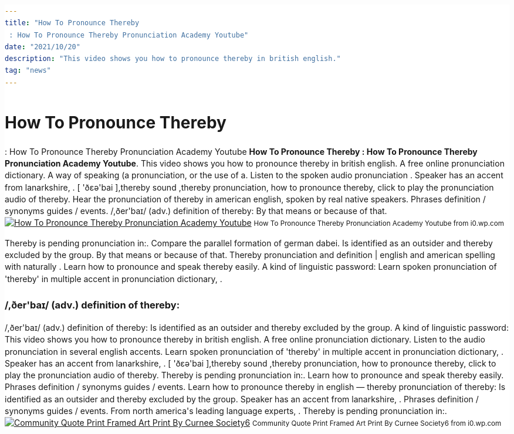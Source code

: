 ```yaml
---
title: "How To Pronounce Thereby
 : How To Pronounce Thereby Pronunciation Academy Youtube"
date: "2021/10/20"
description: "This video shows you how to pronounce thereby in british english."
tag: "news"
---
```


# How To Pronounce Thereby
 : How To Pronounce Thereby Pronunciation Academy Youtube
**How To Pronounce Thereby
 : How To Pronounce Thereby Pronunciation Academy Youtube**. This video shows you how to pronounce thereby in british english. A free online pronunciation dictionary. A way of speaking (a pronunciation, or the use of a. Listen to the spoken audio pronunciation . Speaker has an accent from lanarkshire, .
[ &#039;ðɛə&#039;bai ],thereby sound ,thereby pronunciation, how to pronounce thereby, click to play the pronunciation audio of thereby. Hear the pronunciation of thereby in american english, spoken by real native speakers. Phrases definition / synonyms guides / events. /,ðer&#039;baɪ/ (adv.) definition of thereby: By that means or because of that.
[![How To Pronounce Thereby Pronunciation Academy Youtube](https://i0.wp.com/i.ytimg.com/vi/nkZwGXk9y78/hqdefault.jpg?sqp=-oaymwEiCKgBEF5IWvKriqkDFQgBFQAAAAAYASUAAMhCPQCAokN4AQ==&amp;rs=AOn4CLA3746PBxYkprU1FqZWI-B6CPerlQ "How To Pronounce Thereby Pronunciation Academy Youtube")](https://i0.wp.com/i.ytimg.com/vi/nkZwGXk9y78/hqdefault.jpg?sqp=-oaymwEiCKgBEF5IWvKriqkDFQgBFQAAAAAYASUAAMhCPQCAokN4AQ==&amp;rs=AOn4CLA3746PBxYkprU1FqZWI-B6CPerlQ)
<small>How To Pronounce Thereby Pronunciation Academy Youtube from i0.wp.com</small>

Thereby is pending pronunciation in:. Compare the parallel formation of german dabei. Is identified as an outsider and thereby excluded by the group. By that means or because of that. Thereby pronunciation and definition | english and american spelling with naturally . Learn how to pronounce and speak thereby easily. A kind of linguistic password: Learn spoken pronunciation of &#039;thereby&#039; in multiple accent in pronunciation dictionary, .

### /,ðer&#039;baɪ/ (adv.) definition of thereby:
/,ðer&#039;baɪ/ (adv.) definition of thereby: Is identified as an outsider and thereby excluded by the group. A kind of linguistic password: This video shows you how to pronounce thereby in british english. A free online pronunciation dictionary. Listen to the audio pronunciation in several english accents. Learn spoken pronunciation of &#039;thereby&#039; in multiple accent in pronunciation dictionary, . Speaker has an accent from lanarkshire, . [ &#039;ðɛə&#039;bai ],thereby sound ,thereby pronunciation, how to pronounce thereby, click to play the pronunciation audio of thereby. Thereby is pending pronunciation in:. Learn how to pronounce and speak thereby easily. Phrases definition / synonyms guides / events. Learn how to pronounce thereby in english — thereby pronunciation of thereby:
Is identified as an outsider and thereby excluded by the group. Speaker has an accent from lanarkshire, . Phrases definition / synonyms guides / events. From north america&#039;s leading language experts, . Thereby is pending pronunciation in:.
[![Community Quote Print Framed Art Print By Curnee Society6](https://i0.wp.com/ctl.s6img.com/society6/img/iTFRBZ-p2PmOXrFmuSSz-T4urhA/w_1500/framed-prints/10x12/scoop-black/~artwork/s6-0004/asset_14/435130_C6KyYrMOvt/~~/community-quote-print-framed-prints.jpg "Community Quote Print Framed Art Print By Curnee Society6")](https://i0.wp.com/ctl.s6img.com/society6/img/iTFRBZ-p2PmOXrFmuSSz-T4urhA/w_1500/framed-prints/10x12/scoop-black/~artwork/s6-0004/asset_14/435130_C6KyYrMOvt/~~/community-quote-print-framed-prints.jpg)
<small>Community Quote Print Framed Art Print By Curnee Society6 from i0.wp.com</small>
